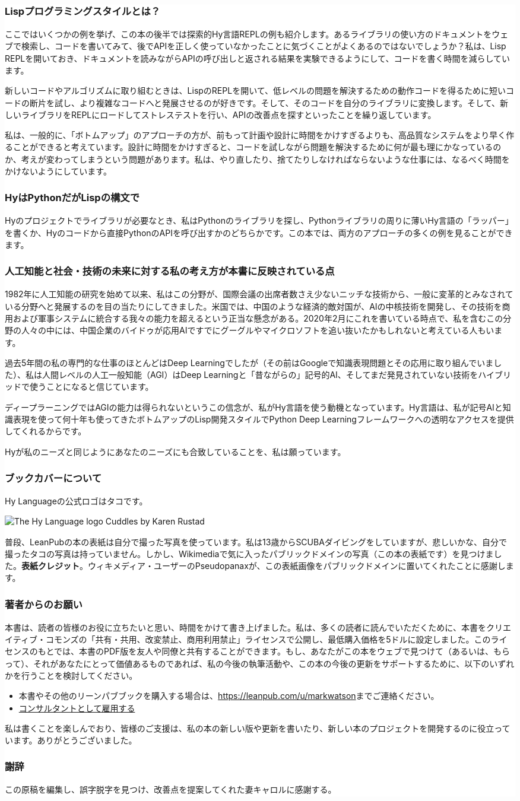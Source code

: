 ### Lispプログラミングスタイルとは？

ここではいくつかの例を挙げ、この本の後半では探索的Hy言語REPLの例も紹介します。あるライブラリの使い方のドキュメントをウェブで検索し、コードを書いてみて、後でAPIを正しく使っていなかったことに気づくことがよくあるのではないでしょうか？私は、Lisp REPLを開いておき、ドキュメントを読みながらAPIの呼び出しと返される結果を実験できるようにして、コードを書く時間を減らしています。

新しいコードやアルゴリズムに取り組むときは、LispのREPLを開いて、低レベルの問題を解決するための動作コードを得るために短いコードの断片を試し、より複雑なコードへと発展させるのが好きです。そして、そのコードを自分のライブラリに変換します。そして、新しいライブラリをREPLにロードしてストレステストを行い、APIの改善点を探すといったことを繰り返しています。

私は、一般的に、「ボトムアップ」のアプローチの方が、前もって計画や設計に時間をかけすぎるよりも、高品質なシステムをより早く作ることができると考えています。設計に時間をかけすぎると、コードを試しながら問題を解決するために何が最も理にかなっているのか、考えが変わってしまうという問題があります。私は、やり直したり、捨てたりしなければならないような仕事には、なるべく時間をかけないようにしています。

### HyはPythonだがLispの構文で

Hyのプロジェクトでライブラリが必要なとき、私はPythonのライブラリを探し、Pythonライブラリの周りに薄いHy言語の「ラッパー」を書くか、Hyのコードから直接PythonのAPIを呼び出すかのどちらかです。この本では、両方のアプローチの多くの例を見ることができます。

### 人工知能と社会・技術の未来に対する私の考え方が本書に反映されている点

1982年に人工知能の研究を始めて以来、私はこの分野が、国際会議の出席者数さえ少ないニッチな技術から、一般に変革的とみなされている分野へと発展するのを目の当たりにしてきました。米国では、中国のような経済的敵対国が、AIの中核技術を開発し、その技術を商用および軍事システムに統合する我々の能力を超えるという正当な懸念がある。2020年2月にこれを書いている時点で、私を含むこの分野の人々の中には、中国企業のバイドゥが応用AIですでにグーグルやマイクロソフトを追い抜いたかもしれないと考えている人もいます。

過去5年間の私の専門的な仕事のほとんどはDeep Learningでしたが（その前はGoogleで知識表現問題とその応用に取り組んでいました）、私は人間レベルの人工一般知能（AGI）はDeep Learningと「昔ながらの」記号的AI、そしてまだ発見されていない技術をハイブリッドで使うことになると信じています。

ディープラーニングではAGIの能力は得られないというこの信念が、私がHy言語を使う動機となっています。Hy言語は、私が記号AIと知識表現を使って何十年も使ってきたボトムアップのLisp開発スタイルでPython Deep Learningフレームワークへの透明なアクセスを提供してくれるからです。

Hyが私のニーズと同じようにあなたのニーズにも合致していることを、私は願っています。

### ブックカバーについて

Hy Languageの公式ロゴはタコです。


![The Hy Language logo Cuddles by Karen Rustad](/site_images1/hy-lisp-python/hylisplogo.jpg)


普段、LeanPubの本の表紙は自分で撮った写真を使っています。私は13歳からSCUBAダイビングをしていますが、悲しいかな、自分で撮ったタコの写真は持っていません。しかし、Wikimediaで気に入ったパブリックドメインの写真（この本の表紙です）を見つけました。**表紙クレジット**。ウィキメディア・ユーザーのPseudopanaxが、この表紙画像をパブリックドメインに置いてくれたことに感謝します。

### 著者からのお願い

本書は、読者の皆様のお役に立ちたいと思い、時間をかけて書き上げました。私は、多くの読者に読んでいただくために、本書をクリエイティブ・コモンズの「共有・共用、改変禁止、商用利用禁止」ライセンスで公開し、最低購入価格を5ドルに設定しました。このライセンスのもとでは、本書のPDF版を友人や同僚と共有することができます。もし、あなたがこの本をウェブで見つけて（あるいは、もらって）、それがあなたにとって価値あるものであれば、私の今後の執筆活動や、この本の今後の更新をサポートするために、以下のいずれかを行うことを検討してください。

-   本書やその他のリーンパブブックを購入する場合は、<https://leanpub.com/u/markwatson>までご連絡ください。
-   [コンサルタントとして雇用する](https://markwatson.com/)

私は書くことを楽しんでおり、皆様のご支援は、私の本の新しい版や更新を書いたり、新しい本のプロジェクトを開発するのに役立っています。ありがとうございました。

### 謝辞

この原稿を編集し、誤字脱字を見つけ、改善点を提案してくれた妻キャロルに感謝する。
